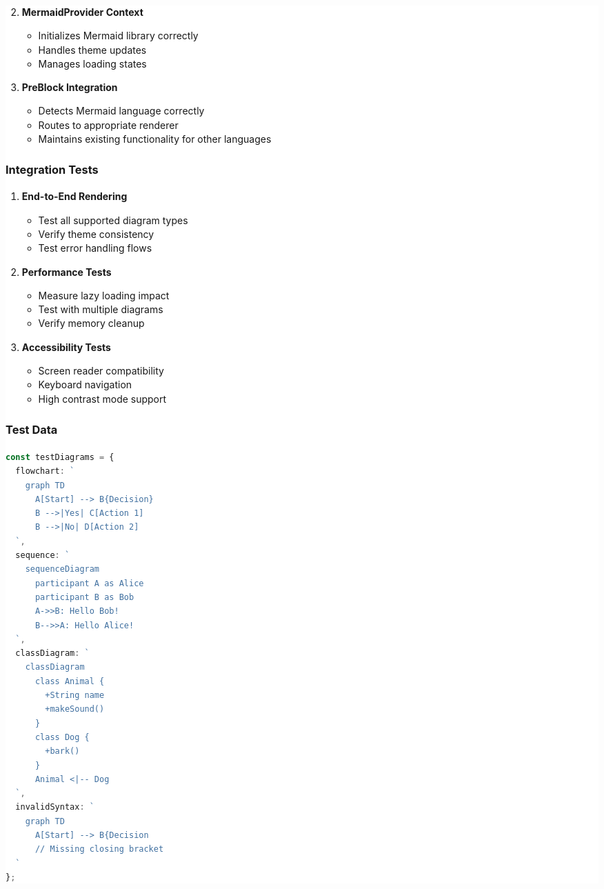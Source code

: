 2. **MermaidProvider Context**
   - Initializes Mermaid library correctly
   - Handles theme updates
   - Manages loading states

3. **PreBlock Integration**
   - Detects Mermaid language correctly
   - Routes to appropriate renderer
   - Maintains existing functionality for other languages

### Integration Tests

1. **End-to-End Rendering**
   - Test all supported diagram types
   - Verify theme consistency
   - Test error handling flows

2. **Performance Tests**
   - Measure lazy loading impact
   - Test with multiple diagrams
   - Verify memory cleanup

3. **Accessibility Tests**
   - Screen reader compatibility
   - Keyboard navigation
   - High contrast mode support

### Test Data

```typescript
const testDiagrams = {
  flowchart: `
    graph TD
      A[Start] --> B{Decision}
      B -->|Yes| C[Action 1]
      B -->|No| D[Action 2]
  `,
  sequence: `
    sequenceDiagram
      participant A as Alice
      participant B as Bob
      A->>B: Hello Bob!
      B-->>A: Hello Alice!
  `,
  classDiagram: `
    classDiagram
      class Animal {
        +String name
        +makeSound()
      }
      class Dog {
        +bark()
      }
      Animal <|-- Dog
  `,
  invalidSyntax: `
    graph TD
      A[Start] --> B{Decision
      // Missing closing bracket
  `
};
```
